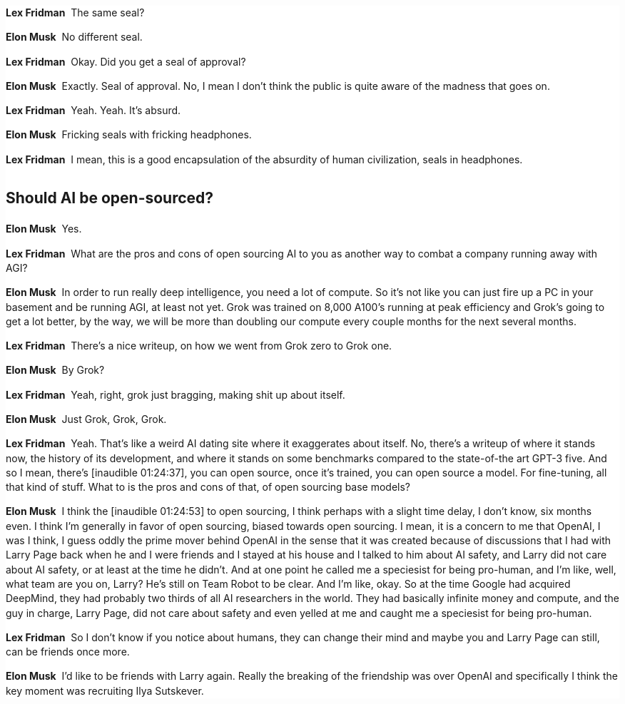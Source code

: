 **Lex Fridman**  The same seal?

**Elon Musk**  No different seal.

**Lex Fridman**  Okay. Did you get a seal of approval?

**Elon Musk**  Exactly. Seal of approval. No, I mean I don’t think the public is quite aware of the madness that goes on.

**Lex Fridman**  Yeah. Yeah. It’s absurd.

**Elon Musk**  Fricking seals with fricking headphones.

**Lex Fridman**  I mean, this is a good encapsulation of the absurdity of human civilization, seals in headphones.

## Should AI be open-sourced?

**Elon Musk**  Yes.

**Lex Fridman**  What are the pros and cons of open sourcing AI to you as another way to combat a company running away with AGI?

**Elon Musk**  In order to run really deep intelligence, you need a lot of compute. So it’s not like you can just fire up a PC in your basement and be running AGI, at least not yet. Grok was trained on 8,000 A100’s running at peak efficiency and Grok’s going to get a lot better, by the way, we will be more than doubling our compute every couple months for the next several months.

**Lex Fridman**  There’s a nice writeup, on how we went from Grok zero to Grok one.

**Elon Musk**  By Grok?

**Lex Fridman**  Yeah, right, grok just bragging, making shit up about itself.

**Elon Musk**  Just Grok, Grok, Grok.

**Lex Fridman**  Yeah. That’s like a weird AI dating site where it exaggerates about itself. No, there’s a writeup of where it stands now, the history of its development, and where it stands on some benchmarks compared to the state-of-the art GPT-3 five. And so I mean, there’s [inaudible 01:24:37], you can open source, once it’s trained, you can open source a model. For fine-tuning, all that kind of stuff. What to is the pros and cons of that, of open sourcing base models?

**Elon Musk**  I think the [inaudible 01:24:53] to open sourcing, I think perhaps with a slight time delay, I don’t know, six months even. I think I’m generally in favor of open sourcing, biased towards open sourcing. I mean, it is a concern to me that OpenAI, I was I think, I guess oddly the prime mover behind OpenAI in the sense that it was created because of discussions that I had with Larry Page back when he and I were friends and I stayed at his house and I talked to him about AI safety, and Larry did not care about AI safety, or at least at the time he didn’t. And at one point he called me a speciesist for being pro-human, and I’m like, well, what team are you on, Larry? He’s still on Team Robot to be clear. And I’m like, okay. So at the time Google had acquired DeepMind, they had probably two thirds of all AI researchers in the world. They had basically infinite money and compute, and the guy in charge, Larry Page, did not care about safety and even yelled at me and caught me a speciesist for being pro-human.

**Lex Fridman**  So I don’t know if you notice about humans, they can change their mind and maybe you and Larry Page can still, can be friends once more.

**Elon Musk**  I’d like to be friends with Larry again. Really the breaking of the friendship was over OpenAI and specifically I think the key moment was recruiting Ilya Sutskever.
